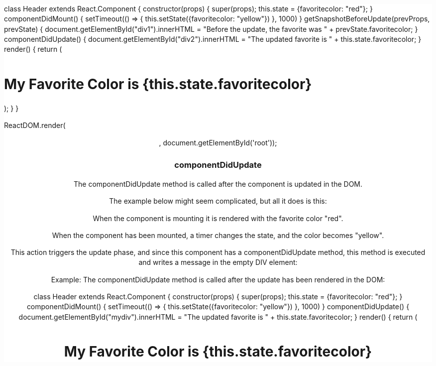 class Header extends React.Component {
  constructor(props) {
    super(props);
    this.state = {favoritecolor: "red"};
  }
  componentDidMount() {
    setTimeout(() => {
      this.setState({favoritecolor: "yellow"})
    }, 1000)
  }
  getSnapshotBeforeUpdate(prevProps, prevState) {
    document.getElementById("div1").innerHTML =
    "Before the update, the favorite was " + prevState.favoritecolor;
  }
  componentDidUpdate() {
    document.getElementById("div2").innerHTML =
    "The updated favorite is " + this.state.favoritecolor;
  }
  render() {
    return (
      <div>
        <h1>My Favorite Color is {this.state.favoritecolor}</h1>
        <div id="div1"></div>
        <div id="div2"></div>
      </div>
    );
  }
}

ReactDOM.render(<Header />, document.getElementById('root'));

### componentDidUpdate
The componentDidUpdate method is called after the component is updated in the DOM.

The example below might seem complicated, but all it does is this:

When the component is mounting it is rendered with the favorite color "red".

When the component has been mounted, a timer changes the state, and the color becomes "yellow".

This action triggers the update phase, and since this component has a componentDidUpdate method, this method is executed and writes a message in the empty DIV element:

Example:
The componentDidUpdate method is called after the update has been rendered in the DOM:

class Header extends React.Component {
  constructor(props) {
    super(props);
    this.state = {favoritecolor: "red"};
  }
  componentDidMount() {
    setTimeout(() => {
      this.setState({favoritecolor: "yellow"})
    }, 1000)
  }
  componentDidUpdate() {
    document.getElementById("mydiv").innerHTML =
    "The updated favorite is " + this.state.favoritecolor;
  }
  render() {
    return (
      <div>
      <h1>My Favorite Color is {this.state.favoritecolor}</h1>
      <div id="mydiv"></div>
      </div>